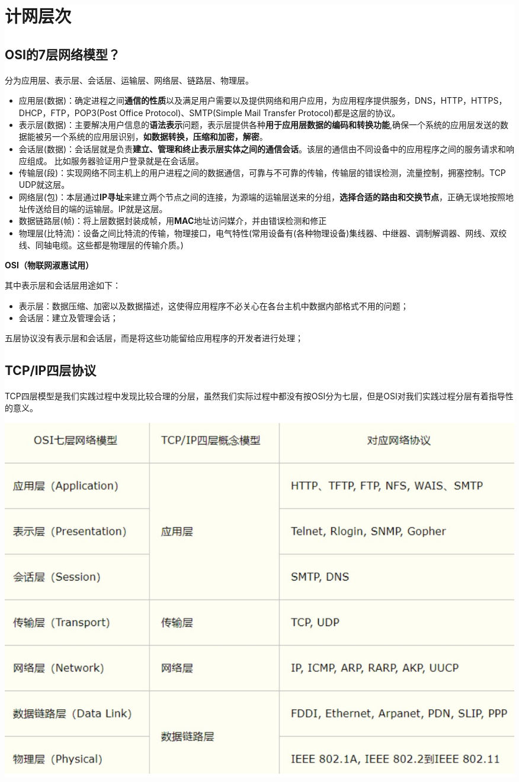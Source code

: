 # 计网层次

## OSI的7层网络模型？

分为应用层、表示层、会话层、运输层、网络层、链路层、物理层。

- 应用层(数据)：确定进程之间**通信的性质**以及满足用户需要以及提供网络和用户应用，为应用程序提供服务，DNS，HTTP，HTTPS，DHCP，FTP，POP3(Post Office Protocol)、SMTP(Simple Mail Transfer Protocol)都是这层的协议。
- 表示层(数据)：主要解决用户信息的**语法表示**问题，表示层提供各种**用于应用层数据的编码和转换功能**,确保一个系统的应用层发送的数据能被另一个系统的应用层识别，**如数据转换，压缩和加密，解密**。
- 会话层(数据)：会话层就是负责**建立、管理和终止表示层实体之间的通信会话**。该层的通信由不同设备中的应用程序之间的服务请求和响应组成。 比如服务器验证用户登录就是在会话层。
- 传输层(段)：实现网络不同主机上的用户进程之间的数据通信，可靠与不可靠的传输，传输层的错误检测，流量控制，拥塞控制。TCP UDP就这层。
- 网络层(包)：本层通过**IP寻址**来建立两个节点之间的连接，为源端的运输层送来的分组，**选择合适的路由和交换节点**，正确无误地按照地址传送给目的端的运输层。IP就是这层。
- 数据链路层(帧)：将上层数据封装成帧，用**MAC**地址访问媒介，并由错误检测和修正
- 物理层(比特流)：设备之间比特流的传输，物理接口，电气特性(常用设备有(各种物理设备)集线器、中继器、调制解调器、网线、双绞线、同轴电缆。这些都是物理层的传输介质。)



**OSI（物联网淑惠试用）**

其中表示层和会话层用途如下：

- 表示层：数据压缩、加密以及数据描述，这使得应用程序不必关心在各台主机中数据内部格式不用的问题；
- 会话层：建立及管理会话；

五层协议没有表示层和会话层，而是将这些功能留给应用程序的开发者进行处理；





## TCP/IP四层协议

TCP四层模型是我们实践过程中发现比较合理的分层，虽然我们实际过程中都没有按OSI分为七层，但是OSI对我们实践过程分层有着指导性的意义。

![img](../_media/63ef20b3f144a01007340007.jpg)
